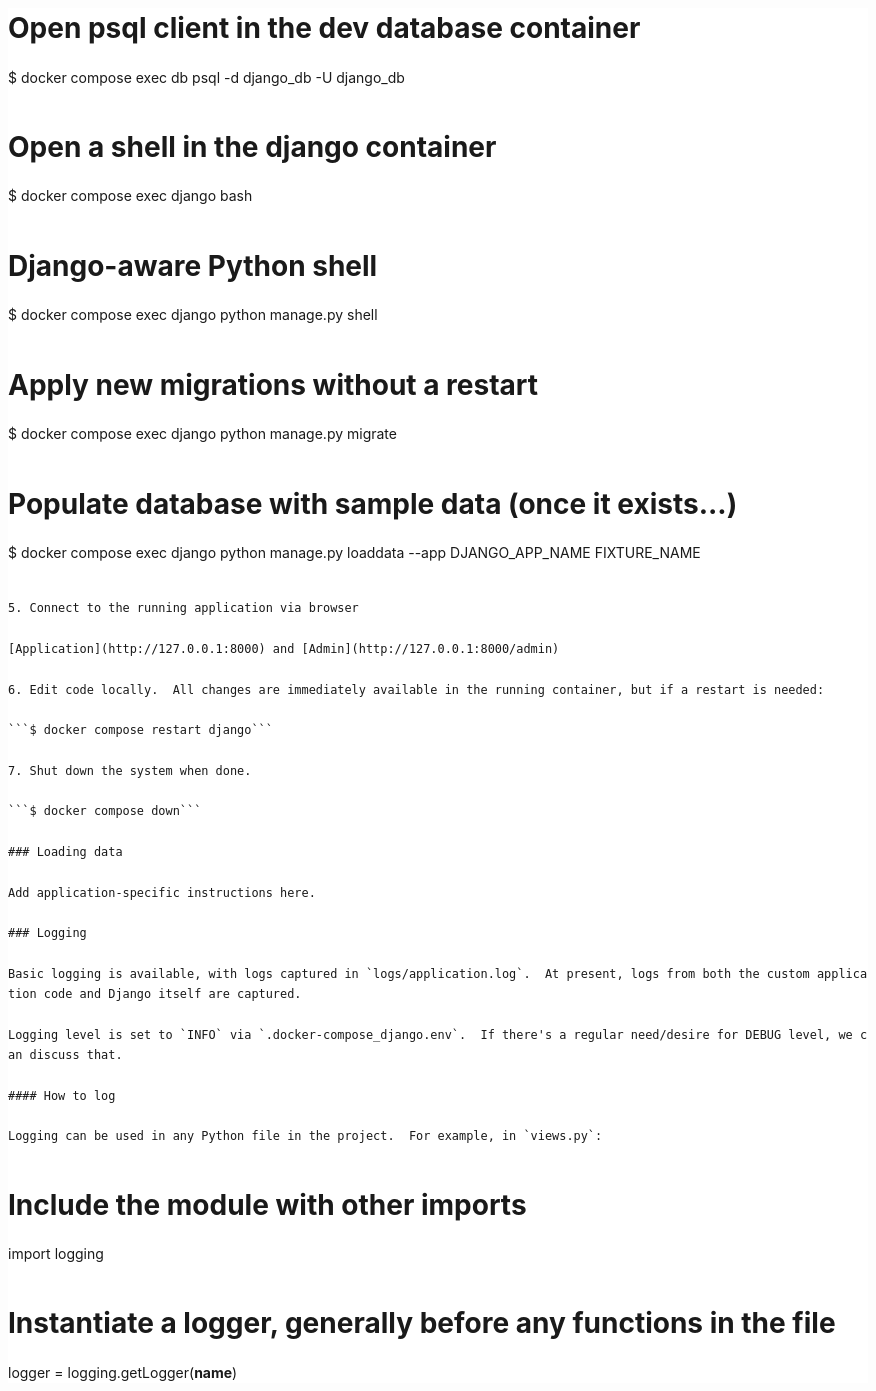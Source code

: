    ```

   ```
   # Open psql client in the dev database container
   $ docker compose exec db psql -d django_db -U django_db
   # Open a shell in the django container
   $ docker compose exec django bash
   # Django-aware Python shell
   $ docker compose exec django python manage.py shell
   # Apply new migrations without a restart
   $ docker compose exec django python manage.py migrate
   # Populate database with sample data (once it exists...)
   $ docker compose exec django python manage.py loaddata --app DJANGO_APP_NAME FIXTURE_NAME
   ```

5. Connect to the running application via browser

   [Application](http://127.0.0.1:8000) and [Admin](http://127.0.0.1:8000/admin)

6. Edit code locally.  All changes are immediately available in the running container, but if a restart is needed:

   ```$ docker compose restart django```

7. Shut down the system when done.

   ```$ docker compose down```

### Loading data

Add application-specific instructions here.

### Logging

Basic logging is available, with logs captured in `logs/application.log`.  At present, logs from both the custom application code and Django itself are captured.

Logging level is set to `INFO` via `.docker-compose_django.env`.  If there's a regular need/desire for DEBUG level, we can discuss that.

#### How to log

Logging can be used in any Python file in the project.  For example, in `views.py`:
```
# Include the module with other imports
import logging
# Instantiate a logger, generally before any functions in the file
logger = logging.getLogger(__name__)
